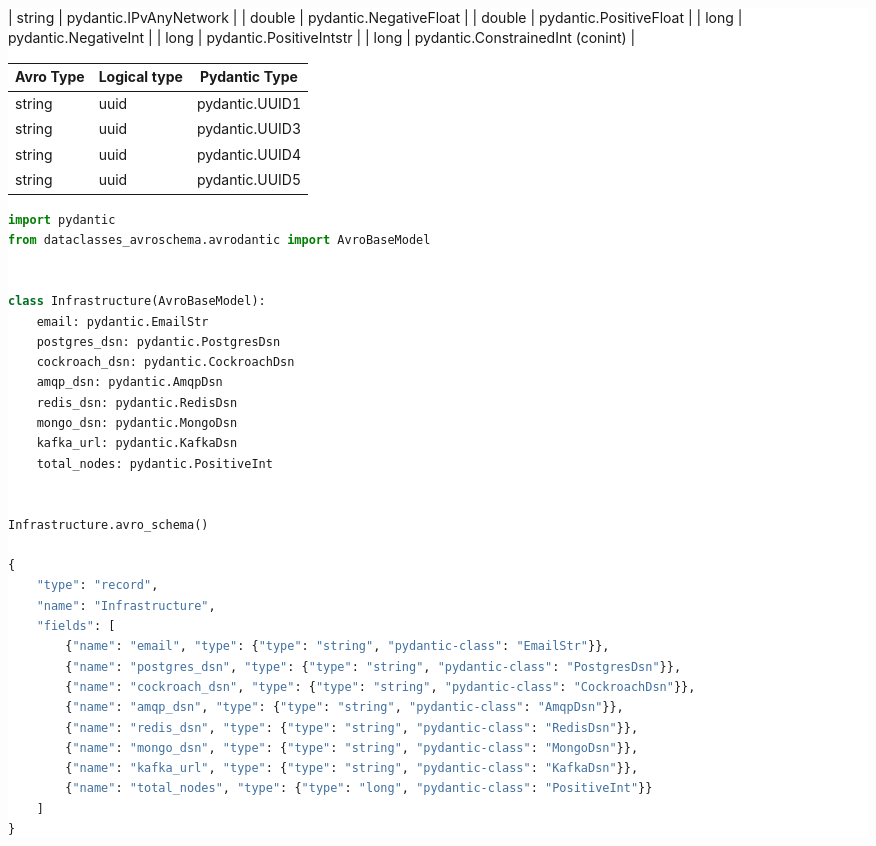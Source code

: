 | string       | pydantic.IPvAnyNetwork |
| double       | pydantic.NegativeFloat |
| double       | pydantic.PositiveFloat |
| long         | pydantic.NegativeInt |
| long         | pydantic.PositiveIntstr |
| long         | pydantic.ConstrainedInt (conint) |

| Avro Type    | Logical type | Pydantic Type |
|--------------|--------------|---------------|
| string       | uuid         | pydantic.UUID1 |
| string       | uuid         | pydantic.UUID3 |
| string       | uuid         | pydantic.UUID4 |
| string       | uuid         | pydantic.UUID5 |

```python
import pydantic
from dataclasses_avroschema.avrodantic import AvroBaseModel


class Infrastructure(AvroBaseModel):
    email: pydantic.EmailStr
    postgres_dsn: pydantic.PostgresDsn
    cockroach_dsn: pydantic.CockroachDsn
    amqp_dsn: pydantic.AmqpDsn
    redis_dsn: pydantic.RedisDsn
    mongo_dsn: pydantic.MongoDsn
    kafka_url: pydantic.KafkaDsn
    total_nodes: pydantic.PositiveInt


Infrastructure.avro_schema()

{
    "type": "record",
    "name": "Infrastructure",
    "fields": [
        {"name": "email", "type": {"type": "string", "pydantic-class": "EmailStr"}},
        {"name": "postgres_dsn", "type": {"type": "string", "pydantic-class": "PostgresDsn"}},
        {"name": "cockroach_dsn", "type": {"type": "string", "pydantic-class": "CockroachDsn"}},
        {"name": "amqp_dsn", "type": {"type": "string", "pydantic-class": "AmqpDsn"}},
        {"name": "redis_dsn", "type": {"type": "string", "pydantic-class": "RedisDsn"}},
        {"name": "mongo_dsn", "type": {"type": "string", "pydantic-class": "MongoDsn"}},
        {"name": "kafka_url", "type": {"type": "string", "pydantic-class": "KafkaDsn"}},
        {"name": "total_nodes", "type": {"type": "long", "pydantic-class": "PositiveInt"}}
    ]
}
```
